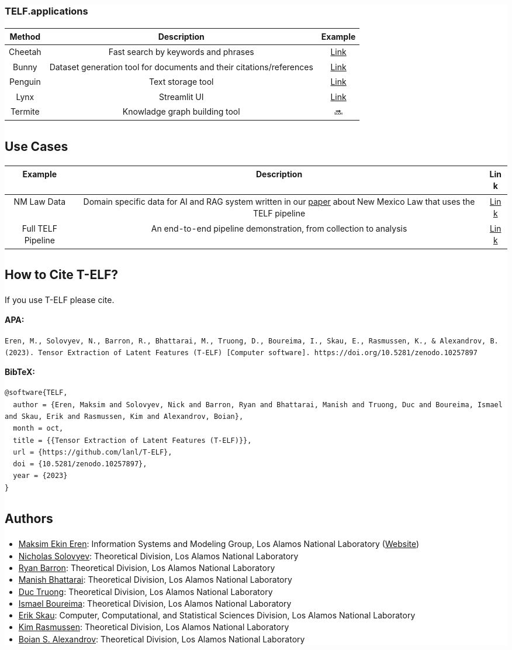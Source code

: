 ### TELF.applications

| **Method** |                            **Description**                           | **Example** |
|:----------:|:--------------------------------------------------------------------:|:-----------:|
|   Cheetah  |                        Fast search by keywords and phrases                       |    [Link](examples/Cheetah)         |
|    Bunny   | Dataset generation tool for documents and their citations/references |  [Link](examples/Bunny)  |
|  Penguin   |         Text storage tool                                    | [Link](examples/Penguin) |
|  Lynx   |         Streamlit UI                                    | [Link](examples/Lynx) |
|    Termite   | Knowladge graph building tool | :soon: |


## Use Cases

| **Example** |                            **Description**                           | **Link** |
|:----------:|:--------------------------------------------------------------------:|:-----------:|
|   NM Law Data           |                        Domain specific data for AI and RAG system written in our  [paper](https://arxiv.org/abs/2502.20364) about New Mexico Law that uses the TELF pipeline       |  [Link](examples/NM%20Law%20Data)|
|    Full TELF Pipeline   | An end-to-end pipeline demonstration, from collection to analysis |  [Link](examples/Full%20TELF%20Pipeline)  |


## How to Cite T-ELF?
If you use T-ELF please cite.

**APA:**
```latex
Eren, M., Solovyev, N., Barron, R., Bhattarai, M., Truong, D., Boureima, I., Skau, E., Rasmussen, K., & Alexandrov, B. (2023). Tensor Extraction of Latent Features (T-ELF) [Computer software]. https://doi.org/10.5281/zenodo.10257897
```

**BibTeX:**
```latex
@software{TELF,
  author = {Eren, Maksim and Solovyev, Nick and Barron, Ryan and Bhattarai, Manish and Truong, Duc and Boureima, Ismael and Skau, Erik and Rasmussen, Kim and Alexandrov, Boian},
  month = oct,
  title = {{Tensor Extraction of Latent Features (T-ELF)}},
  url = {https://github.com/lanl/T-ELF},
  doi = {10.5281/zenodo.10257897},
  year = {2023}
}
```

## Authors
- [Maksim Ekin Eren](mailto:maksim@lanl.gov): Information Systems and Modeling Group, Los Alamos National Laboratory ([Website](https://www.maksimeren.com/))
- [Nicholas Solovyev](mailto:nks@lanl.gov): Theoretical Division, Los Alamos National Laboratory
- [Ryan Barron](mailto:barron@lanl.gov): Theoretical Division, Los Alamos National Laboratory
- [Manish Bhattarai](mailto:ceodspspectrum@lanl.gov): Theoretical Division, Los Alamos National Laboratory
- [Duc Truong](mailto:dptruong@lanl.gov): Theoretical Division, Los Alamos National Laboratory
- [Ismael Boureima](mailto:iboureima@lanl.gov): Theoretical Division, Los Alamos National Laboratory
- [Erik Skau](mailto:ewskau@lanl.gov): Computer, Computational, and Statistical Sciences Division, Los Alamos National Laboratory
- [Kim Rasmussen](mailto:kor@lanl.gov): Theoretical Division, Los Alamos National Laboratory
- [Boian S. Alexandrov](mailto:boian@lanl.gov): Theoretical Division, Los Alamos National Laboratory
